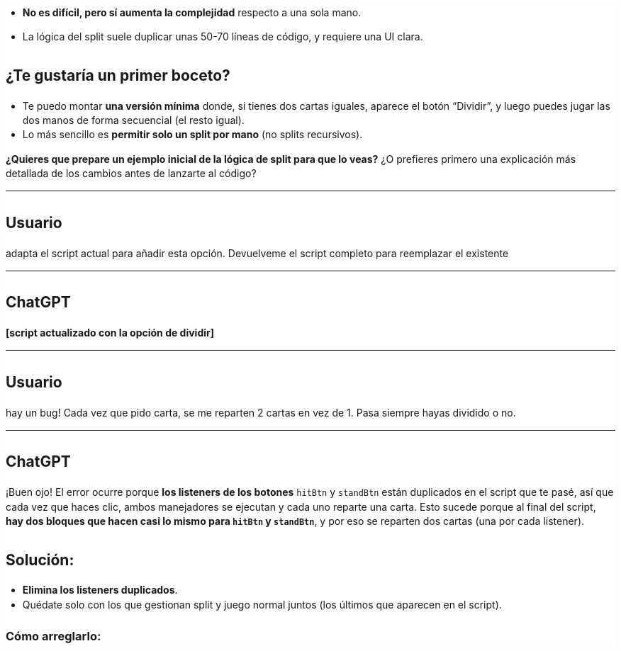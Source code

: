 * **No es difícil, pero sí aumenta la complejidad** respecto a una sola mano.

* La lógica del split suele duplicar unas 50-70 líneas de código, y requiere una UI clara.

## **¿Te gustaría un primer boceto?**

* Te puedo montar **una versión mínima** donde, si tienes dos cartas iguales, aparece el botón “Dividir”, y luego puedes jugar las dos manos de forma secuencial (el resto igual).
* Lo más sencillo es **permitir solo un split por mano** (no splits recursivos).

**¿Quieres que prepare un ejemplo inicial de la lógica de split para que lo veas?**
¿O prefieres primero una explicación más detallada de los cambios antes de lanzarte al código?

---

## Usuario
adapta el script actual para añadir esta opción. Devuelveme el script completo para reemplazar el existente

---

## ChatGPT

**[script actualizado con la opción de dividir]**

---

## Usuario
hay un bug! Cada vez que pido carta, se me reparten 2 cartas en vez de 1. Pasa siempre hayas dividido o no. 

---

## ChatGPT

¡Buen ojo!
El error ocurre porque **los listeners de los botones** `hitBtn` y `standBtn` están duplicados en el script que te pasé, así que cada vez que haces clic, ambos manejadores se ejecutan y cada uno reparte una carta.
Esto sucede porque al final del script, **hay dos bloques que hacen casi lo mismo para `hitBtn` y `standBtn`**, y por eso se reparten dos cartas (una por cada listener).


## **Solución:**

* **Elimina los listeners duplicados**.
* Quédate solo con los que gestionan split y juego normal juntos (los últimos que aparecen en el script).

### **Cómo arreglarlo:**
